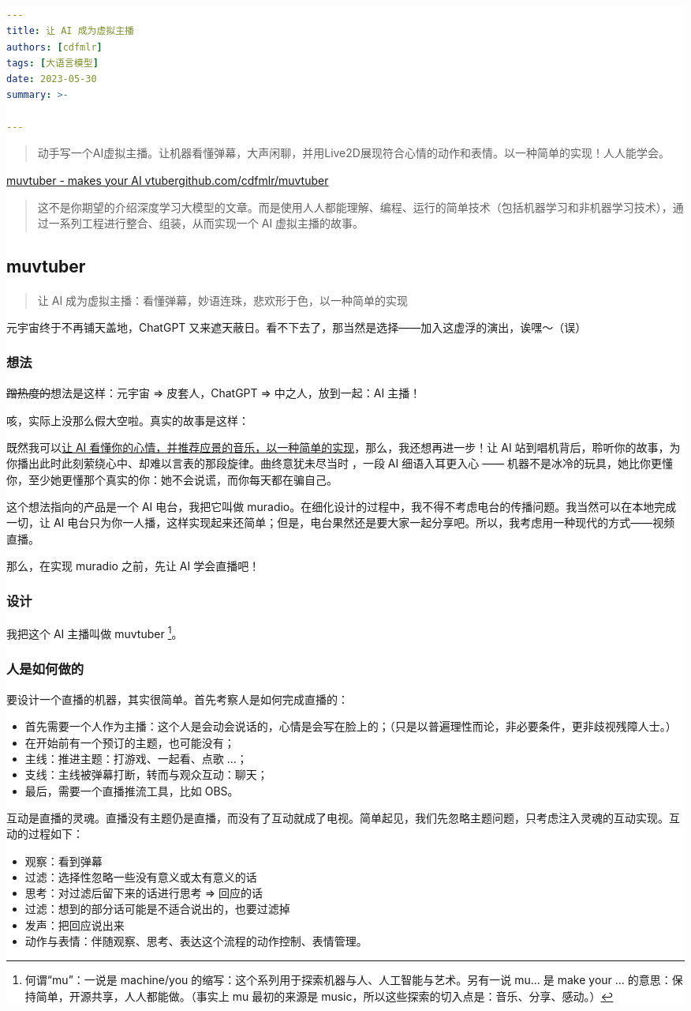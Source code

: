 ```yaml
---
title: 让 AI 成为虚拟主播
authors: [cdfmlr]
tags: [大语言模型]
date: 2023-05-30
summary: >-

---
```


>动手写一个AI虚拟主播。让机器看懂弹幕，大声闲聊，并用Live2D展现符合心情的动作和表情。以一种简单的实现！人人能学会。

[muvtuber - makes your AI vtubergithub.com/cdfmlr/muvtuber](https://link.zhihu.com/?target=https%3A//github.com/cdfmlr/muvtuber)

> 这不是你期望的介绍深度学习大模型的文章。而是使用人人都能理解、编程、运行的简单技术（包括机器学习和非机器学习技术），通过一系列工程进行整合、组装，从而实现一个 AI 虚拟主播的故事。

## muvtuber

> 让 AI 成为虚拟主播：看懂弹幕，妙语连珠，悲欢形于色，以一种简单的实现

元宇宙终于不再铺天盖地，ChatGPT 又来遮天蔽日。看不下去了，那当然是选择——加入这虚浮的演出，诶嘿～（误）

### 想法

~~蹭热度的~~想法是这样：元宇宙 => 皮套人，ChatGPT => 中之人，放到一起：AI 主播！

咳，实际上没那么假大空啦。真实的故事是这样：

既然我可以[让 AI 看懂你的心情，并推荐应景的音乐，以一种简单的实现](https://zhuanlan.zhihu.com/p/475433421)，那么，我还想再进一步！让 AI 站到唱机背后，聆听你的故事，为你播出此时此刻萦绕心中、却难以言表的那段旋律。曲终意犹未尽当时 ，一段 AI 细语入耳更入心 —— 机器不是冰冷的玩具，她比你更懂你，至少她更懂那个真实的你：她不会说谎，而你每天都在骗自己。

这个想法指向的产品是一个 AI 电台，我把它叫做 muradio。在细化设计的过程中，我不得不考虑电台的传播问题。我当然可以在本地完成一切，让 AI 电台只为你一人播，这样实现起来还简单；但是，电台果然还是要大家一起分享吧。所以，我考虑用一种现代的方式——视频直播。

那么，在实现 muradio 之前，先让 AI 学会直播吧！

### 设计

我把这个 AI 主播叫做 muvtuber [^mu]。

[^mu]: 何谓“mu”：一说是 machine/you 的缩写：这个系列用于探索机器与人、人工智能与艺术。另有一说 mu... 是 make your ... 的意思：保持简单，开源共享，人人都能做。（事实上 mu 最初的来源是 music，所以这些探索的切入点是：音乐、分享、感动。）

### 人是如何做的

要设计一个直播的机器，其实很简单。首先考察人是如何完成直播的：

- 首先需要一个人作为主播：这个人是会动会说话的，心情是会写在脸上的；（只是以普遍理性而论，非必要条件，更非歧视残障人士。）
- 在开始前有一个预订的主题，也可能没有；
- 主线：推进主题：打游戏、一起看、点歌 ...；
- 支线：主线被弹幕打断，转而与观众互动：聊天；
- 最后，需要一个直播推流工具，比如 OBS。

互动是直播的灵魂。直播没有主题仍是直播，而没有了互动就成了电视。简单起见，我们先忽略主题问题，只考虑注入灵魂的互动实现。互动的过程如下：

- 观察：看到弹幕
- 过滤：选择性忽略一些没有意义或太有意义的话
- 思考：对过滤后留下来的话进行思考 => 回应的话
- 过滤：想到的部分话可能是不适合说出的，也要过滤掉
- 发声：把回应说出来
- 动作与表情：伴随观察、思考、表达这个流程的动作控制、表情管理。


[^33]: 徐琳宏 , 林鸿飞 , 潘宇 , et al. 情感词汇本体的构造 [J]. 情报学报, 2008, 27(2) : 6.